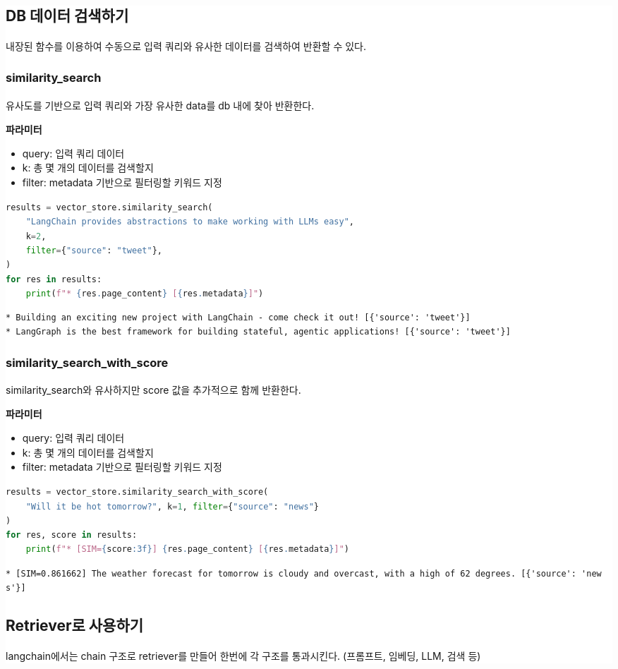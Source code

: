 ## DB 데이터 검색하기

내장된 함수를 이용하여 수동으로 입력 쿼리와 유사한 데이터를 검색하여 반환할 수 있다.

### similarity_search

유사도를 기반으로 입력 쿼리와 가장 유사한 data를 db 내에 찾아 반환한다.

**파라미터**

- query: 입력 쿼리 데이터
- k: 총 몇 개의 데이터를 검색할지
- filter: metadata 기반으로 필터링할 키워드 지정

```python
results = vector_store.similarity_search(
    "LangChain provides abstractions to make working with LLMs easy",
    k=2,
    filter={"source": "tweet"},
)
for res in results:
    print(f"* {res.page_content} [{res.metadata}]")
```

```
* Building an exciting new project with LangChain - come check it out! [{'source': 'tweet'}]
* LangGraph is the best framework for building stateful, agentic applications! [{'source': 'tweet'}]
```

### similarity_search_with_score

similarity_search와 유사하지만 score 값을 추가적으로 함께 반환한다.

**파라미터**

- query: 입력 쿼리 데이터
- k: 총 몇 개의 데이터를 검색할지
- filter: metadata 기반으로 필터링할 키워드 지정

```python
results = vector_store.similarity_search_with_score(
    "Will it be hot tomorrow?", k=1, filter={"source": "news"}
)
for res, score in results:
    print(f"* [SIM={score:3f}] {res.page_content} [{res.metadata}]")
```

```
* [SIM=0.861662] The weather forecast for tomorrow is cloudy and overcast, with a high of 62 degrees. [{'source': 'news'}]
```

## Retriever로 사용하기

langchain에서는 chain 구조로 retriever를 만들어 한번에 각 구조를 통과시킨다. (프롬프트, 임베딩, LLM, 검색 등)
